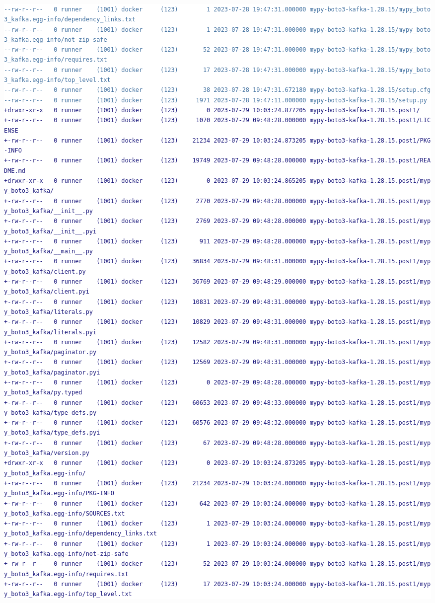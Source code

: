 ```diff
--rw-r--r--   0 runner    (1001) docker     (123)        1 2023-07-28 19:47:31.000000 mypy-boto3-kafka-1.28.15/mypy_boto3_kafka.egg-info/dependency_links.txt
--rw-r--r--   0 runner    (1001) docker     (123)        1 2023-07-28 19:47:31.000000 mypy-boto3-kafka-1.28.15/mypy_boto3_kafka.egg-info/not-zip-safe
--rw-r--r--   0 runner    (1001) docker     (123)       52 2023-07-28 19:47:31.000000 mypy-boto3-kafka-1.28.15/mypy_boto3_kafka.egg-info/requires.txt
--rw-r--r--   0 runner    (1001) docker     (123)       17 2023-07-28 19:47:31.000000 mypy-boto3-kafka-1.28.15/mypy_boto3_kafka.egg-info/top_level.txt
--rw-r--r--   0 runner    (1001) docker     (123)       38 2023-07-28 19:47:31.672180 mypy-boto3-kafka-1.28.15/setup.cfg
--rw-r--r--   0 runner    (1001) docker     (123)     1971 2023-07-28 19:47:11.000000 mypy-boto3-kafka-1.28.15/setup.py
+drwxr-xr-x   0 runner    (1001) docker     (123)        0 2023-07-29 10:03:24.877205 mypy-boto3-kafka-1.28.15.post1/
+-rw-r--r--   0 runner    (1001) docker     (123)     1070 2023-07-29 09:48:28.000000 mypy-boto3-kafka-1.28.15.post1/LICENSE
+-rw-r--r--   0 runner    (1001) docker     (123)    21234 2023-07-29 10:03:24.873205 mypy-boto3-kafka-1.28.15.post1/PKG-INFO
+-rw-r--r--   0 runner    (1001) docker     (123)    19749 2023-07-29 09:48:28.000000 mypy-boto3-kafka-1.28.15.post1/README.md
+drwxr-xr-x   0 runner    (1001) docker     (123)        0 2023-07-29 10:03:24.865205 mypy-boto3-kafka-1.28.15.post1/mypy_boto3_kafka/
+-rw-r--r--   0 runner    (1001) docker     (123)     2770 2023-07-29 09:48:28.000000 mypy-boto3-kafka-1.28.15.post1/mypy_boto3_kafka/__init__.py
+-rw-r--r--   0 runner    (1001) docker     (123)     2769 2023-07-29 09:48:28.000000 mypy-boto3-kafka-1.28.15.post1/mypy_boto3_kafka/__init__.pyi
+-rw-r--r--   0 runner    (1001) docker     (123)      911 2023-07-29 09:48:28.000000 mypy-boto3-kafka-1.28.15.post1/mypy_boto3_kafka/__main__.py
+-rw-r--r--   0 runner    (1001) docker     (123)    36834 2023-07-29 09:48:31.000000 mypy-boto3-kafka-1.28.15.post1/mypy_boto3_kafka/client.py
+-rw-r--r--   0 runner    (1001) docker     (123)    36769 2023-07-29 09:48:29.000000 mypy-boto3-kafka-1.28.15.post1/mypy_boto3_kafka/client.pyi
+-rw-r--r--   0 runner    (1001) docker     (123)    10831 2023-07-29 09:48:31.000000 mypy-boto3-kafka-1.28.15.post1/mypy_boto3_kafka/literals.py
+-rw-r--r--   0 runner    (1001) docker     (123)    10829 2023-07-29 09:48:31.000000 mypy-boto3-kafka-1.28.15.post1/mypy_boto3_kafka/literals.pyi
+-rw-r--r--   0 runner    (1001) docker     (123)    12582 2023-07-29 09:48:31.000000 mypy-boto3-kafka-1.28.15.post1/mypy_boto3_kafka/paginator.py
+-rw-r--r--   0 runner    (1001) docker     (123)    12569 2023-07-29 09:48:31.000000 mypy-boto3-kafka-1.28.15.post1/mypy_boto3_kafka/paginator.pyi
+-rw-r--r--   0 runner    (1001) docker     (123)        0 2023-07-29 09:48:28.000000 mypy-boto3-kafka-1.28.15.post1/mypy_boto3_kafka/py.typed
+-rw-r--r--   0 runner    (1001) docker     (123)    60653 2023-07-29 09:48:33.000000 mypy-boto3-kafka-1.28.15.post1/mypy_boto3_kafka/type_defs.py
+-rw-r--r--   0 runner    (1001) docker     (123)    60576 2023-07-29 09:48:32.000000 mypy-boto3-kafka-1.28.15.post1/mypy_boto3_kafka/type_defs.pyi
+-rw-r--r--   0 runner    (1001) docker     (123)       67 2023-07-29 09:48:28.000000 mypy-boto3-kafka-1.28.15.post1/mypy_boto3_kafka/version.py
+drwxr-xr-x   0 runner    (1001) docker     (123)        0 2023-07-29 10:03:24.873205 mypy-boto3-kafka-1.28.15.post1/mypy_boto3_kafka.egg-info/
+-rw-r--r--   0 runner    (1001) docker     (123)    21234 2023-07-29 10:03:24.000000 mypy-boto3-kafka-1.28.15.post1/mypy_boto3_kafka.egg-info/PKG-INFO
+-rw-r--r--   0 runner    (1001) docker     (123)      642 2023-07-29 10:03:24.000000 mypy-boto3-kafka-1.28.15.post1/mypy_boto3_kafka.egg-info/SOURCES.txt
+-rw-r--r--   0 runner    (1001) docker     (123)        1 2023-07-29 10:03:24.000000 mypy-boto3-kafka-1.28.15.post1/mypy_boto3_kafka.egg-info/dependency_links.txt
+-rw-r--r--   0 runner    (1001) docker     (123)        1 2023-07-29 10:03:24.000000 mypy-boto3-kafka-1.28.15.post1/mypy_boto3_kafka.egg-info/not-zip-safe
+-rw-r--r--   0 runner    (1001) docker     (123)       52 2023-07-29 10:03:24.000000 mypy-boto3-kafka-1.28.15.post1/mypy_boto3_kafka.egg-info/requires.txt
+-rw-r--r--   0 runner    (1001) docker     (123)       17 2023-07-29 10:03:24.000000 mypy-boto3-kafka-1.28.15.post1/mypy_boto3_kafka.egg-info/top_level.txt
```